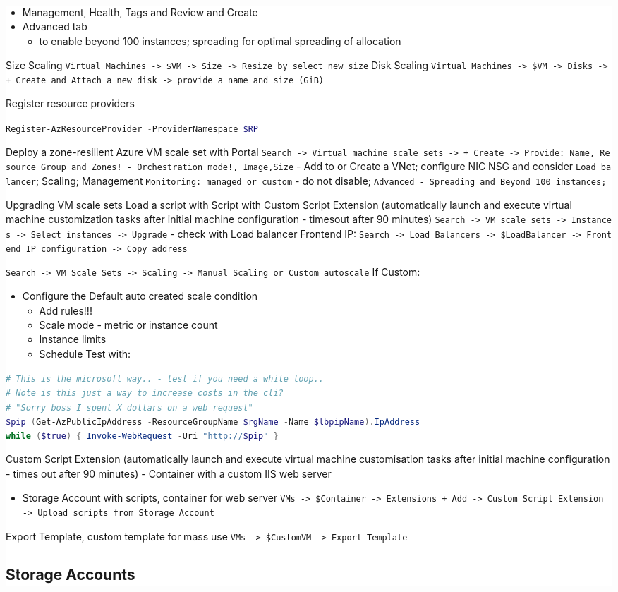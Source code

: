 - Management, Health, Tags and Review and Create
- Advanced tab
	- to enable beyond 100 instances; spreading for optimal spreading of allocation

Size Scaling
`Virtual Machines -> $VM -> Size -> Resize by select new size`
Disk Scaling
`Virtual Machines -> $VM -> Disks -> + Create and Attach a new disk -> provide a name and size (GiB)` 

Register resource providers
```powershell
Register-AzResourceProvider -ProviderNamespace $RP
```

Deploy a zone-resilient Azure VM scale set with Portal
`Search -> Virtual machine scale sets -> + Create -> Provide: Name, Resource Group and Zones! - Orchestration mode!, Image,Size` - Add to or Create a VNet; configure NIC NSG and consider `Load balancer`; Scaling; Management `Monitoring: managed or custom` - do not disable; `Advanced - Spreading and Beyond 100 instances;`

Upgrading VM scale sets
Load a script with Script with Custom Script Extension (automatically launch and execute virtual machine customization tasks after initial machine configuration - timesout after 90 minutes)
`Search -> VM scale sets -> Instances -> Select instances -> Upgrade` - check with Load balancer Frontend IP: `Search -> Load Balancers -> $LoadBalancer -> Frontend IP configuration -> Copy address` 

`Search -> VM Scale Sets -> Scaling -> Manual Scaling or Custom autoscale`
If Custom:
- Configure the Default auto created scale condition 
	- Add rules!!!
	- Scale mode - metric or instance count
	- Instance limits
	- Schedule
Test with:
```powershell
# This is the microsoft way.. - test if you need a while loop..
# Note is this just a way to increase costs in the cli?
# "Sorry boss I spent X dollars on a web request"
$pip (Get-AzPublicIpAddress -ResourceGroupName $rgName -Name $lbpipName).IpAddress
while ($true) { Invoke-WebRequest -Uri "http://$pip" }
```

Custom Script Extension (automatically launch and execute virtual machine customisation tasks after initial machine configuration - times out after 90 minutes) - Container with a custom IIS web server
- Storage Account with scripts, container for web server
`VMs -> $Container -> Extensions + Add -> Custom Script Extension -> Upload scripts from Storage Account`

Export Template, custom template for mass use
`VMs -> $CustomVM -> Export Template`

## Storage Accounts
